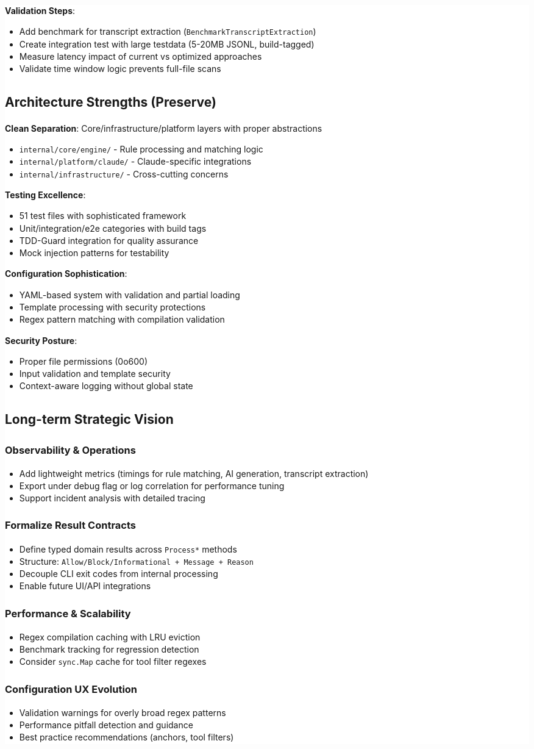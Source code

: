 **Validation Steps**:
- Add benchmark for transcript extraction (`BenchmarkTranscriptExtraction`)
- Create integration test with large testdata (5-20MB JSONL, build-tagged)
- Measure latency impact of current vs optimized approaches
- Validate time window logic prevents full-file scans

## Architecture Strengths (Preserve)

**Clean Separation**: Core/infrastructure/platform layers with proper abstractions
- `internal/core/engine/` - Rule processing and matching logic
- `internal/platform/claude/` - Claude-specific integrations
- `internal/infrastructure/` - Cross-cutting concerns

**Testing Excellence**: 
- 51 test files with sophisticated framework
- Unit/integration/e2e categories with build tags
- TDD-Guard integration for quality assurance
- Mock injection patterns for testability

**Configuration Sophistication**:
- YAML-based system with validation and partial loading
- Template processing with security protections  
- Regex pattern matching with compilation validation

**Security Posture**:
- Proper file permissions (0o600)
- Input validation and template security
- Context-aware logging without global state

## Long-term Strategic Vision

### Observability & Operations
- Add lightweight metrics (timings for rule matching, AI generation, transcript extraction)
- Export under debug flag or log correlation for performance tuning
- Support incident analysis with detailed tracing

### Formalize Result Contracts
- Define typed domain results across `Process*` methods
- Structure: `Allow/Block/Informational + Message + Reason`
- Decouple CLI exit codes from internal processing
- Enable future UI/API integrations

### Performance & Scalability  
- Regex compilation caching with LRU eviction
- Benchmark tracking for regression detection
- Consider `sync.Map` cache for tool filter regexes

### Configuration UX Evolution
- Validation warnings for overly broad regex patterns
- Performance pitfall detection and guidance
- Best practice recommendations (anchors, tool filters)
